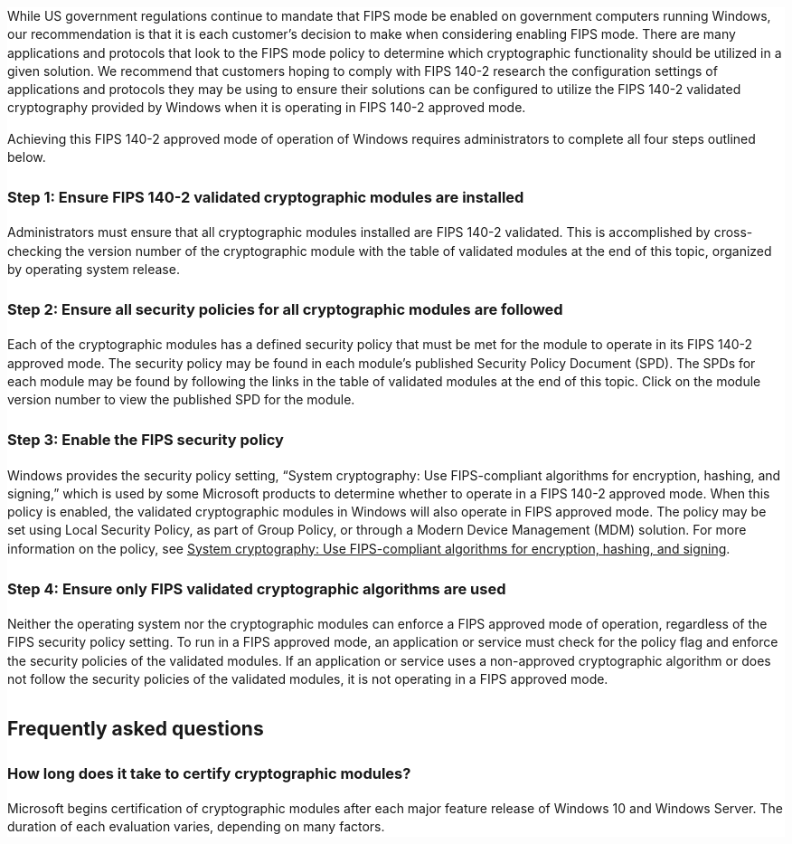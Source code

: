 While US government regulations continue to mandate that FIPS mode be enabled on government computers running Windows, our recommendation is that it is each customer’s decision to make when considering enabling FIPS mode. There are many applications and protocols that look to the FIPS mode policy to determine which cryptographic functionality should be utilized in a given solution. We recommend that customers hoping to comply with FIPS 140-2 research the configuration settings of applications and protocols they may be using to ensure their solutions can be configured to utilize the FIPS 140-2 validated cryptography provided by Windows when it is operating in FIPS 140-2 approved mode. 

Achieving this FIPS 140-2 approved mode of operation of Windows requires administrators to complete all four steps outlined below.

### Step 1: Ensure FIPS 140-2 validated cryptographic modules are installed

Administrators must ensure that all cryptographic modules installed are FIPS 140-2 validated.  This is accomplished by cross-checking the version number of the cryptographic module with the table of validated modules at the end of this topic, organized by operating system release.

### Step 2: Ensure all security policies for all cryptographic modules are followed

Each of the cryptographic modules has a defined security policy that must be met for the module to operate in its FIPS 140-2 approved mode.  The security policy may be found in each module’s published Security Policy Document (SPD).  The SPDs for each module may be found by following the links in the table of validated modules at the end of this topic.  Click on the module version number to view the published SPD for the module. 
 
### Step 3: Enable the FIPS security policy

Windows provides the security policy setting, “System cryptography: Use FIPS-compliant algorithms for encryption, hashing, and signing,” which is used by some Microsoft products to determine whether to operate in a FIPS 140-2 approved mode.  When this policy is enabled, the validated cryptographic modules in Windows will also operate in FIPS approved mode.  The policy may be set using Local Security Policy, as part of Group Policy, or through a Modern Device Management (MDM) solution.   For more information on the policy, see [System cryptography: Use FIPS-compliant algorithms for encryption, hashing, and signing](https://docs.microsoft.com/windows/security/threat-protection/security-policy-settings/system-cryptography-use-fips-compliant-algorithms-for-encryption-hashing-and-signing).  

### Step 4: Ensure only FIPS validated cryptographic algorithms are used

Neither the operating system nor the cryptographic modules can enforce a FIPS approved mode of operation, regardless of the FIPS security policy setting.  To run in a FIPS approved mode, an application or service must check for the policy flag and enforce the security policies of the validated modules.  If an application or service uses a non-approved cryptographic algorithm or does not follow the security policies of the validated modules, it is not operating in a FIPS approved mode.

## Frequently asked questions

### How long does it take to certify cryptographic modules?

Microsoft begins certification of cryptographic modules after each major feature release of Windows 10 and Windows Server. The duration of each evaluation varies, depending on many factors.
